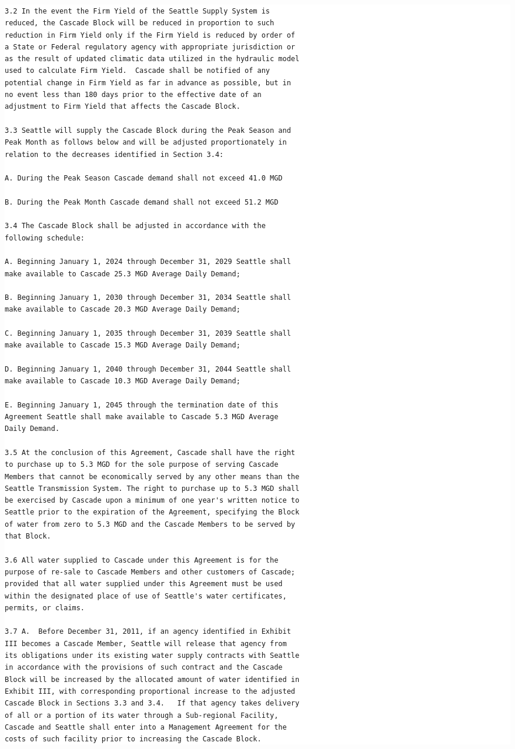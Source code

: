     3.2 In the event the Firm Yield of the Seattle Supply System is  
    reduced, the Cascade Block will be reduced in proportion to such  
    reduction in Firm Yield only if the Firm Yield is reduced by order of  
    a State or Federal regulatory agency with appropriate jurisdiction or  
    as the result of updated climatic data utilized in the hydraulic model  
    used to calculate Firm Yield.  Cascade shall be notified of any  
    potential change in Firm Yield as far in advance as possible, but in  
    no event less than 180 days prior to the effective date of an  
    adjustment to Firm Yield that affects the Cascade Block.  
  
    3.3 Seattle will supply the Cascade Block during the Peak Season and  
    Peak Month as follows below and will be adjusted proportionately in  
    relation to the decreases identified in Section 3.4:  
  
    A. During the Peak Season Cascade demand shall not exceed 41.0 MGD  
  
    B. During the Peak Month Cascade demand shall not exceed 51.2 MGD  
  
    3.4 The Cascade Block shall be adjusted in accordance with the  
    following schedule:  
  
    A. Beginning January 1, 2024 through December 31, 2029 Seattle shall  
    make available to Cascade 25.3 MGD Average Daily Demand;  
  
    B. Beginning January 1, 2030 through December 31, 2034 Seattle shall  
    make available to Cascade 20.3 MGD Average Daily Demand;  
  
    C. Beginning January 1, 2035 through December 31, 2039 Seattle shall  
    make available to Cascade 15.3 MGD Average Daily Demand;  
  
    D. Beginning January 1, 2040 through December 31, 2044 Seattle shall  
    make available to Cascade 10.3 MGD Average Daily Demand;  
  
    E. Beginning January 1, 2045 through the termination date of this  
    Agreement Seattle shall make available to Cascade 5.3 MGD Average  
    Daily Demand.  
  
    3.5 At the conclusion of this Agreement, Cascade shall have the right  
    to purchase up to 5.3 MGD for the sole purpose of serving Cascade  
    Members that cannot be economically served by any other means than the  
    Seattle Transmission System. The right to purchase up to 5.3 MGD shall  
    be exercised by Cascade upon a minimum of one year's written notice to  
    Seattle prior to the expiration of the Agreement, specifying the Block  
    of water from zero to 5.3 MGD and the Cascade Members to be served by  
    that Block.  
  
    3.6 All water supplied to Cascade under this Agreement is for the  
    purpose of re-sale to Cascade Members and other customers of Cascade;  
    provided that all water supplied under this Agreement must be used  
    within the designated place of use of Seattle's water certificates,  
    permits, or claims.  
  
    3.7 A.  Before December 31, 2011, if an agency identified in Exhibit  
    III becomes a Cascade Member, Seattle will release that agency from  
    its obligations under its existing water supply contracts with Seattle  
    in accordance with the provisions of such contract and the Cascade  
    Block will be increased by the allocated amount of water identified in  
    Exhibit III, with corresponding proportional increase to the adjusted  
    Cascade Block in Sections 3.3 and 3.4.   If that agency takes delivery  
    of all or a portion of its water through a Sub-regional Facility,  
    Cascade and Seattle shall enter into a Management Agreement for the  
    costs of such facility prior to increasing the Cascade Block.  
  